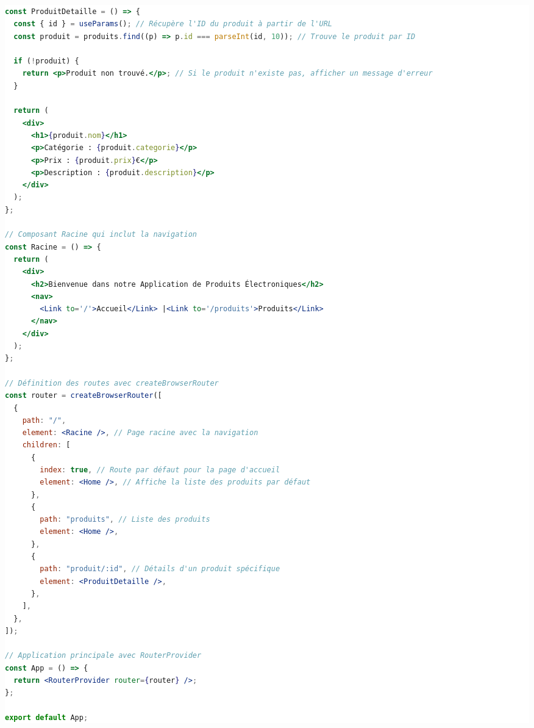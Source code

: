```jsx
const ProduitDetaille = () => {
  const { id } = useParams(); // Récupère l'ID du produit à partir de l'URL
  const produit = produits.find((p) => p.id === parseInt(id, 10)); // Trouve le produit par ID

  if (!produit) {
    return <p>Produit non trouvé.</p>; // Si le produit n'existe pas, afficher un message d'erreur
  }

  return (
    <div>
      <h1>{produit.nom}</h1>
      <p>Catégorie : {produit.categorie}</p>
      <p>Prix : {produit.prix}€</p>
      <p>Description : {produit.description}</p>
    </div>
  );
};

// Composant Racine qui inclut la navigation
const Racine = () => {
  return (
    <div>
      <h2>Bienvenue dans notre Application de Produits Électroniques</h2>
      <nav>
        <Link to='/'>Accueil</Link> |<Link to='/produits'>Produits</Link>
      </nav>
    </div>
  );
};

// Définition des routes avec createBrowserRouter
const router = createBrowserRouter([
  {
    path: "/",
    element: <Racine />, // Page racine avec la navigation
    children: [
      {
        index: true, // Route par défaut pour la page d'accueil
        element: <Home />, // Affiche la liste des produits par défaut
      },
      {
        path: "produits", // Liste des produits
        element: <Home />,
      },
      {
        path: "produit/:id", // Détails d'un produit spécifique
        element: <ProduitDetaille />,
      },
    ],
  },
]);

// Application principale avec RouterProvider
const App = () => {
  return <RouterProvider router={router} />;
};

export default App;
```
